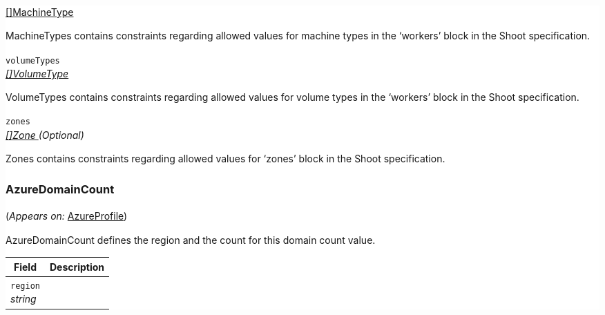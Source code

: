 <a href="#garden.sapcloud.io/v1beta1.MachineType">
[]MachineType
</a>
</em>
</td>
<td>
<p>MachineTypes contains constraints regarding allowed values for machine types in the &lsquo;workers&rsquo; block in the Shoot specification.</p>
</td>
</tr>
<tr>
<td>
<code>volumeTypes</code></br>
<em>
<a href="#garden.sapcloud.io/v1beta1.VolumeType">
[]VolumeType
</a>
</em>
</td>
<td>
<p>VolumeTypes contains constraints regarding allowed values for volume types in the &lsquo;workers&rsquo; block in the Shoot specification.</p>
</td>
</tr>
<tr>
<td>
<code>zones</code></br>
<em>
<a href="#garden.sapcloud.io/v1beta1.Zone">
[]Zone
</a>
</em>
</td>
<td>
<em>(Optional)</em>
<p>Zones contains constraints regarding allowed values for &lsquo;zones&rsquo; block in the Shoot specification.</p>
</td>
</tr>
</tbody>
</table>
<h3 id="garden.sapcloud.io/v1beta1.AzureDomainCount">AzureDomainCount
</h3>
<p>
(<em>Appears on:</em>
<a href="#garden.sapcloud.io/v1beta1.AzureProfile">AzureProfile</a>)
</p>
<p>
<p>AzureDomainCount defines the region and the count for this domain count value.</p>
</p>
<table>
<thead>
<tr>
<th>Field</th>
<th>Description</th>
</tr>
</thead>
<tbody>
<tr>
<td>
<code>region</code></br>
<em>
string
</em>